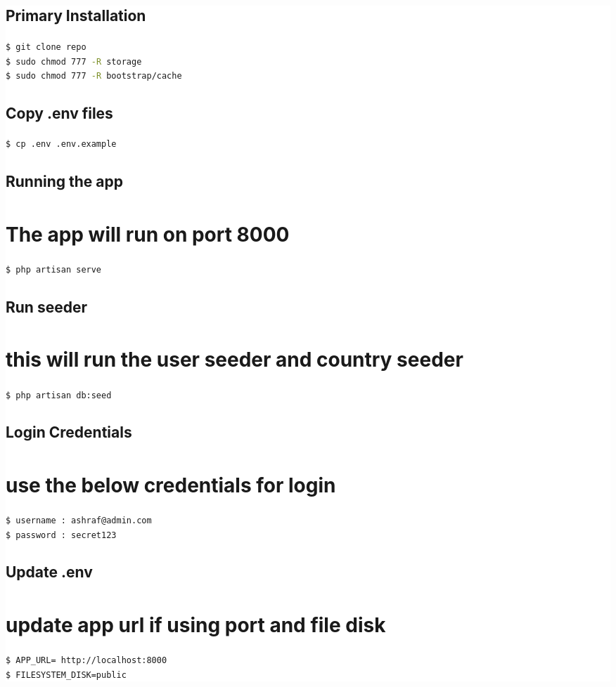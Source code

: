 ## Primary Installation

```bash
$ git clone repo
$ sudo chmod 777 -R storage
$ sudo chmod 777 -R bootstrap/cache
```

## Copy .env files

```bash
$ cp .env .env.example
```

## Running the app
#  The app will run on port 8000

```bash
$ php artisan serve 

```

## Run seeder
#  this will run the user seeder and country seeder

```bash
$ php artisan db:seed 

```

## Login Credentials
#  use the below credentials for login

```bash
$ username : ashraf@admin.com
$ password : secret123

```

## Update .env
#  update app url if using port and file disk

```bash
$ APP_URL= http://localhost:8000
$ FILESYSTEM_DISK=public

```
